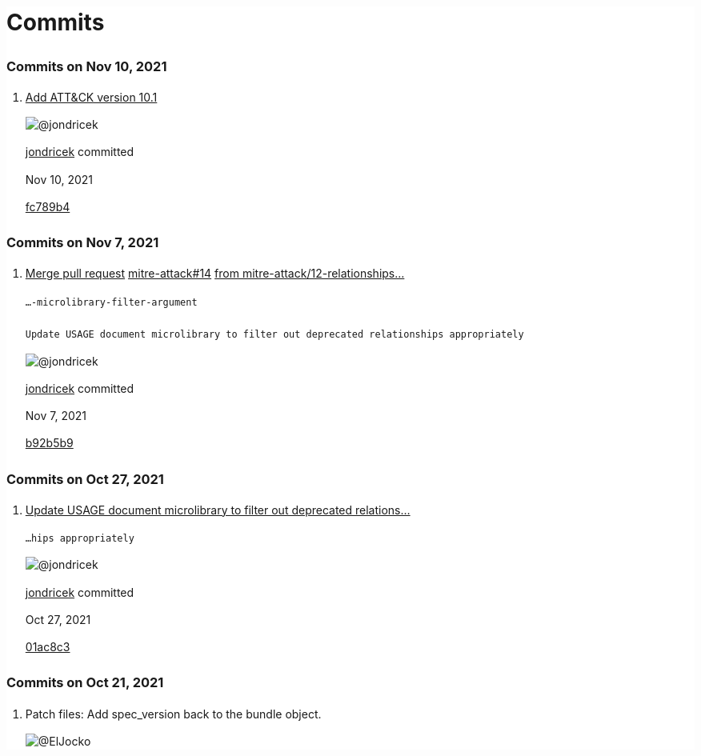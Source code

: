 # Commits

### Commits on Nov 10, 2021

1.  [Add ATT\&CK version 10.1](../.gitbook/assets/fc789b4311044d02a92911893c1fd662a86b75e5)

    ![@jondricek](https://avatars.githubusercontent.com/u/90368810?s=60\&u=2cbab436e2ef0a2029bbf45d1efda9281d8e522b\&v=4)

    [jondricek](../.gitbook/assets/commits) committed

    Nov 10, 2021

    [fc789b4](../.gitbook/assets/fc789b4311044d02a92911893c1fd662a86b75e5)

### Commits on Nov 7, 2021

1.  [Merge pull request](<../.gitbook/assets/b92b5b9e4d72affc95ffccfa44a29734720aae18 (1)>) [mitre-attack#14](https://github.com/mitre-attack/attack-stix-data/pull/14) [from mitre-attack/12-relationships…](<../.gitbook/assets/b92b5b9e4d72affc95ffccfa44a29734720aae18 (1)>)

    ```
    …-microlibrary-filter-argument

    Update USAGE document microlibrary to filter out deprecated relationships appropriately
    ```

    ![@jondricek](https://avatars.githubusercontent.com/u/90368810?s=60\&u=2cbab436e2ef0a2029bbf45d1efda9281d8e522b\&v=4)

    [jondricek](../.gitbook/assets/commits) committed

    Nov 7, 2021

    [b92b5b9](<../.gitbook/assets/b92b5b9e4d72affc95ffccfa44a29734720aae18 (1)>)

### Commits on Oct 27, 2021

1.  [Update USAGE document microlibrary to filter out deprecated relations…](../.gitbook/assets/01ac8c3e16f50b99a60554f142cfb6ba1f367fb5)

    ```
    …hips appropriately
    ```

    ![@jondricek](https://avatars.githubusercontent.com/u/90368810?s=60\&u=2cbab436e2ef0a2029bbf45d1efda9281d8e522b\&v=4)

    [jondricek](../.gitbook/assets/commits) committed

    Oct 27, 2021

    [01ac8c3](../.gitbook/assets/01ac8c3e16f50b99a60554f142cfb6ba1f367fb5)

### Commits on Oct 21, 2021

1.  Patch files: Add spec\_version back to the bundle object.

    ![@ElJocko](https://avatars.githubusercontent.com/u/2816779?s=60\&u=187f17c75327c386a983802267d47c13dae70c40\&v=4)
